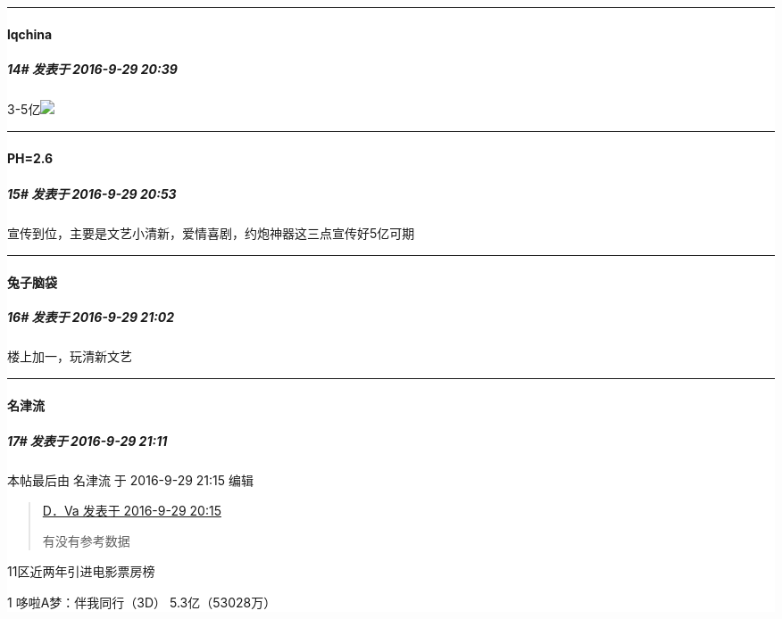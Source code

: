 


-----

####  lqchina  
##### 14#       发表于 2016-9-29 20:39




3-5亿<img src="https://static.saraba1st.com/image/smiley/face/13.gif" referrerpolicy="no-referrer">







-----

####  PH=2.6  
##### 15#       发表于 2016-9-29 20:53




宣传到位，主要是文艺小清新，爱情喜剧，约炮神器这三点宣传好5亿可期







-----

####  兔子脑袋  
##### 16#       发表于 2016-9-29 21:02




楼上加一，玩清新文艺







-----

####  名津流  
##### 17#       发表于 2016-9-29 21:11



 本帖最后由 名津流 于 2016-9-29 21:15 编辑 
<blockquote><a href="httphttps://bbs.saraba1st.com/2b/forum.php?mod=redirect&amp;goto=findpost&amp;pid=33729904&amp;ptid=1336413" target="_blank">D．Va 发表于 2016-9-29 20:15</a>

有没有参考数据</blockquote>
11区近两年引进电影票房榜


1 哆啦A梦：伴我同行（3D） 5.3亿（53028万）
